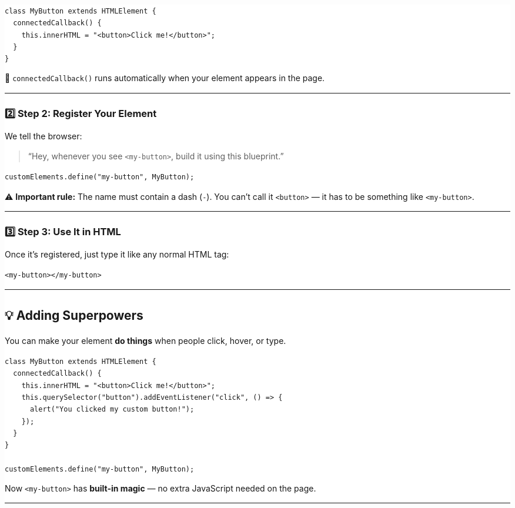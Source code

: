 ```
class MyButton extends HTMLElement {
  connectedCallback() {
    this.innerHTML = "<button>Click me!</button>";
  }
}
```

📌 `connectedCallback()` runs automatically when your element appears in the page.

---

### 2️⃣ Step 2: Register Your Element

We tell the browser:

> “Hey, whenever you see `<my-button>`, build it using this blueprint.”

```
customElements.define("my-button", MyButton);
```

⚠ **Important rule:** The name must contain a dash (`-`).
You can’t call it `<button>` — it has to be something like `<my-button>`.

---

### 3️⃣ Step 3: Use It in HTML

Once it’s registered, just type it like any normal HTML tag:

```
<my-button></my-button>
```

---

## 💡 Adding Superpowers

You can make your element **do things** when people click, hover, or type.

```
class MyButton extends HTMLElement {
  connectedCallback() {
    this.innerHTML = "<button>Click me!</button>";
    this.querySelector("button").addEventListener("click", () => {
      alert("You clicked my custom button!");
    });
  }
}

customElements.define("my-button", MyButton);
```

Now `<my-button>` has **built-in magic** — no extra JavaScript needed on the page.

---
